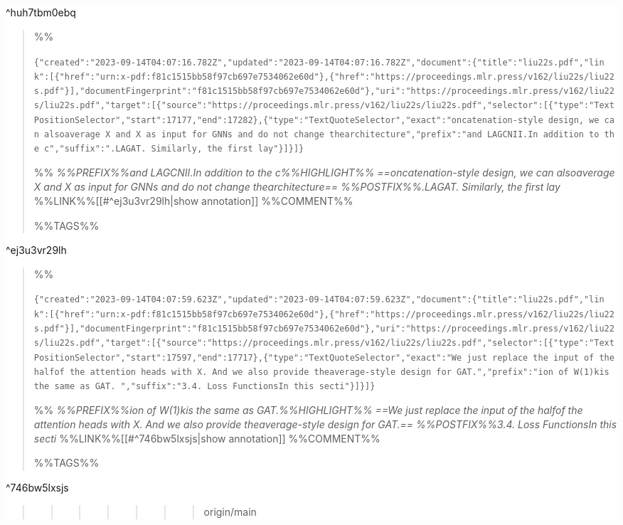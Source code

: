 ^huh7tbm0ebq


>%%
>```annotation-json
>{"created":"2023-09-14T04:07:16.782Z","updated":"2023-09-14T04:07:16.782Z","document":{"title":"liu22s.pdf","link":[{"href":"urn:x-pdf:f81c1515bb58f97cb697e7534062e60d"},{"href":"https://proceedings.mlr.press/v162/liu22s/liu22s.pdf"}],"documentFingerprint":"f81c1515bb58f97cb697e7534062e60d"},"uri":"https://proceedings.mlr.press/v162/liu22s/liu22s.pdf","target":[{"source":"https://proceedings.mlr.press/v162/liu22s/liu22s.pdf","selector":[{"type":"TextPositionSelector","start":17177,"end":17282},{"type":"TextQuoteSelector","exact":"oncatenation-style design, we can alsoaverage X and X as input for GNNs and do not change thearchitecture","prefix":"and LAGCNII.In addition to the c","suffix":".LAGAT. Similarly, the first lay"}]}]}
>```
>%%
>*%%PREFIX%%and LAGCNII.In addition to the c%%HIGHLIGHT%% ==oncatenation-style design, we can alsoaverage X and X as input for GNNs and do not change thearchitecture== %%POSTFIX%%.LAGAT. Similarly, the first lay*
>%%LINK%%[[#^ej3u3vr29lh|show annotation]]
>%%COMMENT%%
>
>%%TAGS%%
>
^ej3u3vr29lh


>%%
>```annotation-json
>{"created":"2023-09-14T04:07:59.623Z","updated":"2023-09-14T04:07:59.623Z","document":{"title":"liu22s.pdf","link":[{"href":"urn:x-pdf:f81c1515bb58f97cb697e7534062e60d"},{"href":"https://proceedings.mlr.press/v162/liu22s/liu22s.pdf"}],"documentFingerprint":"f81c1515bb58f97cb697e7534062e60d"},"uri":"https://proceedings.mlr.press/v162/liu22s/liu22s.pdf","target":[{"source":"https://proceedings.mlr.press/v162/liu22s/liu22s.pdf","selector":[{"type":"TextPositionSelector","start":17597,"end":17717},{"type":"TextQuoteSelector","exact":"We just replace the input of the halfof the attention heads with X. And we also provide theaverage-style design for GAT.","prefix":"ion of W(1)kis the same as GAT. ","suffix":"3.4. Loss FunctionsIn this secti"}]}]}
>```
>%%
>*%%PREFIX%%ion of W(1)kis the same as GAT.%%HIGHLIGHT%% ==We just replace the input of the halfof the attention heads with X. And we also provide theaverage-style design for GAT.== %%POSTFIX%%3.4. Loss FunctionsIn this secti*
>%%LINK%%[[#^746bw5lxsjs|show annotation]]
>%%COMMENT%%
>
>%%TAGS%%
>
^746bw5lxsjs
>>>>>>> origin/main
